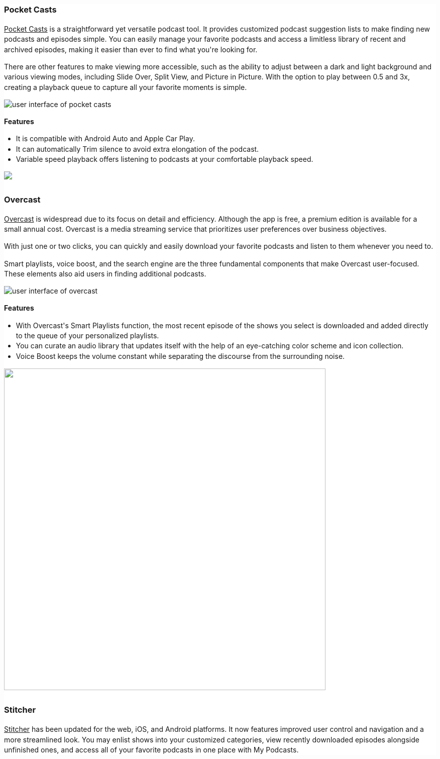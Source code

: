### Pocket Casts

[Pocket Casts](https://pocketcasts.com/) is a straightforward yet versatile podcast tool. It provides customized podcast suggestion lists to make finding new podcasts and episodes simple. You can easily manage your favorite podcasts and access a limitless library of recent and archived episodes, making it easier than ever to find what you're looking for.

There are other features to make viewing more accessible, such as the ability to adjust between a dark and light background and various viewing modes, including Slide Over, Split View, and Picture in Picture. With the option to play between 0.5 and 3x, creating a playback queue to capture all your favorite moments is simple.

![user interface of pocket casts](https://images.wondershare.com/filmora/article-images/2023/04/listen-to-podcasts-on-your-iphone-6.jpg)

**Features**

* It is compatible with Android Auto and Apple Car Play.
* It can automatically Trim silence to avoid extra elongation of the podcast.
* Variable speed playback offers listening to podcasts at your comfortable playback speed.


<a href="https://secure.2checkout.com/order/checkout.php?PRODS=4620778&QTY=1&AFFILIATE=108875&CART=1"><img src="https://secure.avangate.com/images/merchant/07dd4d5a72f5740ef0f035f201951476/300__250banner.jpg" border="0"></a>

### Overcast

[Overcast](https://overcast.fm/) is widespread due to its focus on detail and efficiency. Although the app is free, a premium edition is available for a small annual cost. Overcast is a media streaming service that prioritizes user preferences over business objectives.

With just one or two clicks, you can quickly and easily download your favorite podcasts and listen to them whenever you need to.

Smart playlists, voice boost, and the search engine are the three fundamental components that make Overcast user-focused. These elements also aid users in finding additional podcasts.

![user interface of overcast](https://images.wondershare.com/filmora/article-images/2023/04/listen-to-podcasts-on-your-iphone-7.jpg)

**Features**

* With Overcast's Smart Playlists function, the most recent episode of the shows you select is downloaded and added directly to the queue of your personalized playlists.
* You can curate an audio library that updates itself with the help of an eye-catching color scheme and icon collection.
* Voice Boost keeps the volume constant while separating the discourse from the surrounding noise.


<a href="https://ephamedtechinc.pxf.io/c/5597632/2097467/26400?prodsku=B700" target="_top" id="2097467"><img src="//a.impactradius-go.com/display-ad/26400-2097467" border="0" alt="" width="640" height="640"/></a><img height="0" width="0" src="https://imp.pxf.io/i/5597632/2097467/26400" style="position:absolute;visibility:hidden;" border="0" />

### Stitcher

[Stitcher](https://www.stitcher.com/) has been updated for the web, iOS, and Android platforms. It now features improved user control and navigation and a more streamlined look. You may enlist shows into your customized categories, view recently downloaded episodes alongside unfinished ones, and access all of your favorite podcasts in one place with My Podcasts.
